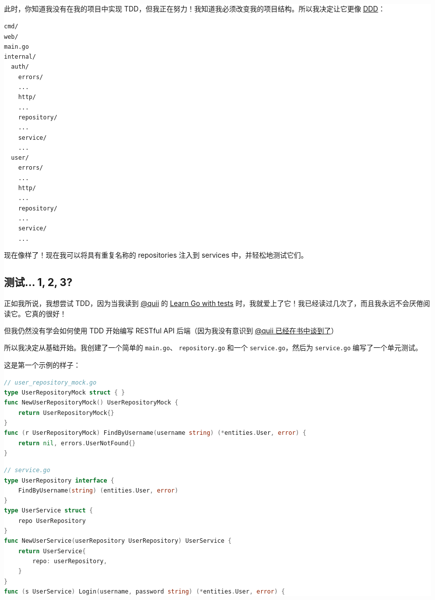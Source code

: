 此时，你知道我没有在我的项目中实现 TDD，但我正在努力！我知道我必须改变我的项目结构。所以我决定让它更像 [DDD](https://en.wikipedia.org/wiki/Domain-driven-design)：

```
cmd/
web/
main.go
internal/
  auth/
    errors/
    ...
    http/
    ...
    repository/
    ...
    service/
    ...
  user/
    errors/
    ...
    http/
    ...
    repository/
    ...
    service/
    ...
```

现在像样了！现在我可以将具有重复名称的 repositories 注入到 services 中，并轻松地测试它们。

## 测试… 1, 2, 3?

正如我所说，我想尝试 TDD，因为当我读到 [@quii](https://twitter.com/quii) 的 [Learn Go with tests](https://quii.gitbook.io/learn-go-with-tests/) 时，我就爱上了它！我已经读过几次了，而且我永远不会厌倦阅读它。它真的很好！

但我仍然没有学会如何使用 TDD 开始编写 RESTful API 后端（因为我没有意识到 [@quii 已经在书中谈到了](https://quii.gitbook.io/learn-go-with-tests/build-an-application/http-server)）

所以我决定从基础开始。我创建了一个简单的 `main.go`、 `repository.go` 和一个 `service.go`，然后为 `service.go` 编写了一个单元测试。

这是第一个示例的样子：

```go
// user_repository_mock.go
type UserRepositoryMock struct { }
func NewUserRepositoryMock() UserRepositoryMock {
	return UserRepositoryMock{}
}
func (r UserRepositoryMock) FindByUsername(username string) (*entities.User, error) {
	return nil, errors.UserNotFound{}
}
```

```go
// service.go
type UserRepository interface {
	FindByUsername(string) (entities.User, error)
}
type UserService struct {
	repo UserRepository
}
func NewUserService(userRepository UserRepository) UserService {
	return UserService{
		repo: userRepository,
	}
}
func (s UserService) Login(username, password string) (*entities.User, error) {
```